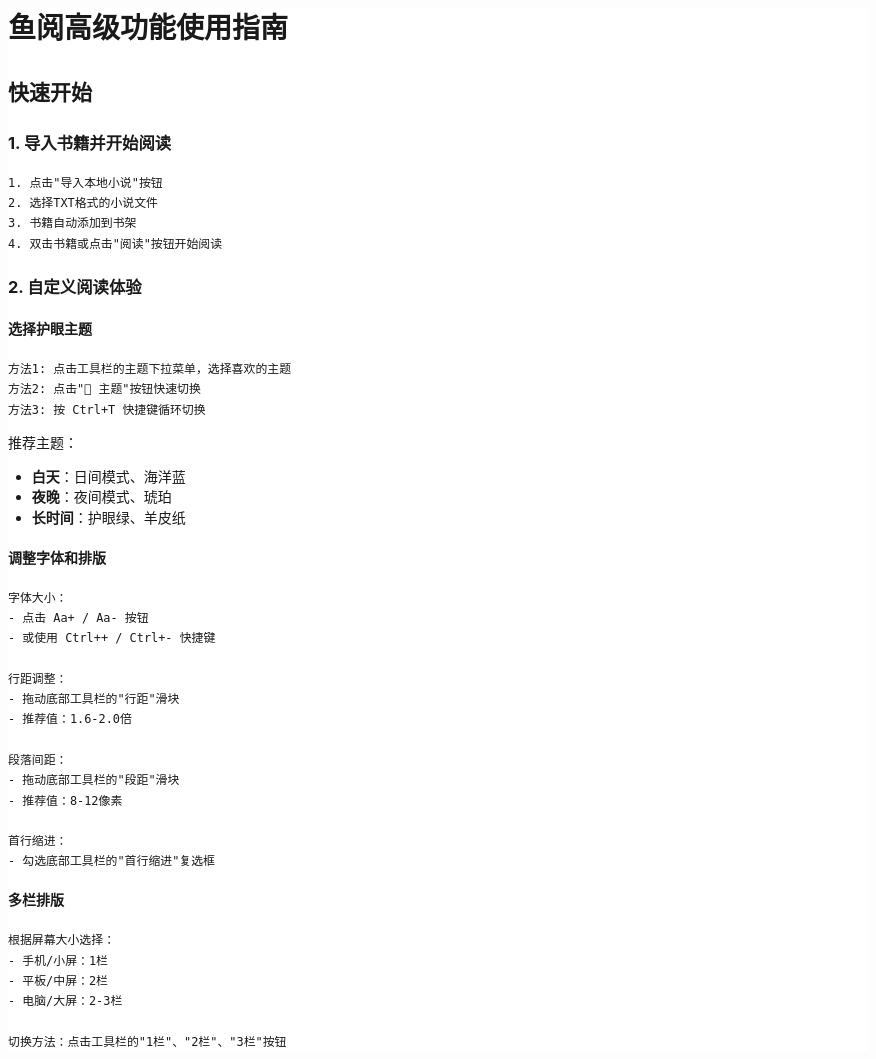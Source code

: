# 鱼阅高级功能使用指南

## 快速开始

### 1. 导入书籍并开始阅读

```
1. 点击"导入本地小说"按钮
2. 选择TXT格式的小说文件
3. 书籍自动添加到书架
4. 双击书籍或点击"阅读"按钮开始阅读
```

### 2. 自定义阅读体验

#### 选择护眼主题
```
方法1: 点击工具栏的主题下拉菜单，选择喜欢的主题
方法2: 点击"🎨 主题"按钮快速切换
方法3: 按 Ctrl+T 快捷键循环切换
```

推荐主题：
- **白天**：日间模式、海洋蓝
- **夜晚**：夜间模式、琥珀
- **长时间**：护眼绿、羊皮纸

#### 调整字体和排版
```
字体大小：
- 点击 Aa+ / Aa- 按钮
- 或使用 Ctrl++ / Ctrl+- 快捷键

行距调整：
- 拖动底部工具栏的"行距"滑块
- 推荐值：1.6-2.0倍

段落间距：
- 拖动底部工具栏的"段距"滑块
- 推荐值：8-12像素

首行缩进：
- 勾选底部工具栏的"首行缩进"复选框
```

#### 多栏排版
```
根据屏幕大小选择：
- 手机/小屏：1栏
- 平板/中屏：2栏
- 电脑/大屏：2-3栏

切换方法：点击工具栏的"1栏"、"2栏"、"3栏"按钮
```
